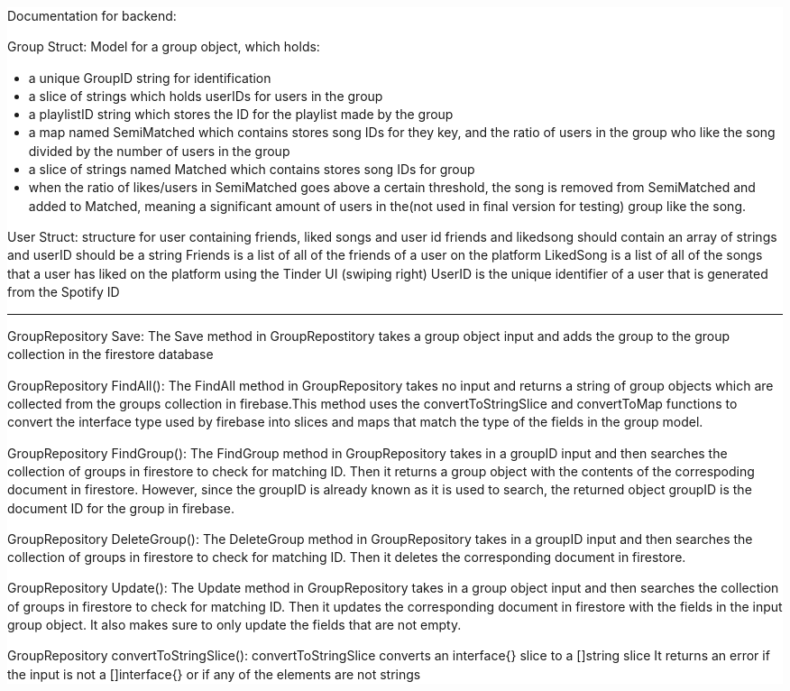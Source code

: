 Documentation for backend:

Group Struct:
Model for a group object, which holds:
- a unique GroupID string for identification
- a slice of strings which holds userIDs for users in the group
- a playlistID string which stores the ID for the playlist made by the group
- a map named SemiMatched which contains stores song IDs for they key, and the ratio of
users in the group who like the song divided by the number of users in the group
- a slice of strings named Matched which contains stores song IDs for group
- when the ratio of likes/users in SemiMatched goes above a certain threshold, the song is
removed from SemiMatched and added to Matched, meaning a significant amount of users in the(not used in final version for testing)
group like the song.

User Struct:
structure for user containing friends, liked songs and user id
friends and likedsong should contain an array of strings and userID should be a string
Friends is a list of all of the friends of a user on the platform
LikedSong is a list of all of the songs that a user has liked on the platform using the Tinder UI (swiping right)
UserID is the unique identifier of a user that is generated from the Spotify ID

-------------------------------------------------------------------------------------------

GroupRepository Save:
The Save method in GroupRepostitory takes a group object input
and adds the group to the group collection in the firestore database

GroupRepository FindAll():
The FindAll method in GroupRepository takes no input and returns a string of group objects which are collected from the groups collection in firebase.This method uses the convertToStringSlice and convertToMap functions to convert the interface type used by firebase into slices and maps that match the type of the fields in the group model.

GroupRepository FindGroup():
The FindGroup method in GroupRepository takes in a groupID input and then searches the collection of groups in firestore to check for matching ID. Then it returns a group object with the contents of the correspoding document in firestore. However, since the groupID is already known as it is used to search, the returned object groupID is the document ID for the group in firebase.

GroupRepository DeleteGroup():
The DeleteGroup method in GroupRepository takes in a groupID input and then searches
the collection of groups in firestore to check for matching ID. Then it deletes the
corresponding document in firestore.

GroupRepository Update():
The Update method in GroupRepository takes in a group object input and then searches
the collection of groups in firestore to check for matching ID. Then it updates the
corresponding document in firestore with the fields in the input group object.
It also makes sure to only update the fields that are not empty.

GroupRepository convertToStringSlice():
convertToStringSlice converts an interface{} slice to a []string slice
It returns an error if the input is not a []interface{} or if any of the elements are not strings
